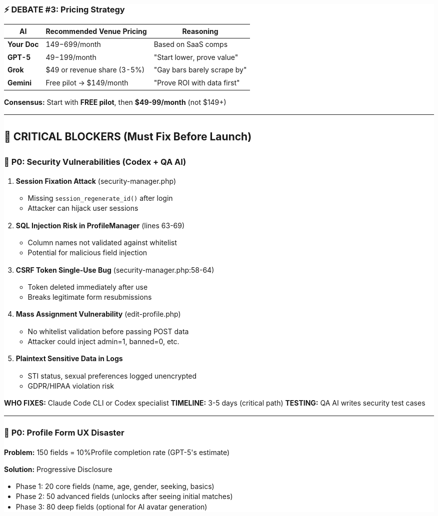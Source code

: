 
### ⚡ **DEBATE #3: Pricing Strategy**

| AI | Recommended Venue Pricing | Reasoning |
|----|---------------------------|-----------|
| **Your Doc** | $149-$699/month | Based on SaaS comps |
| **GPT-5** | $49-$199/month | "Start lower, prove value" |
| **Grok** | $49 or revenue share (3-5%) | "Gay bars barely scrape by" |
| **Gemini** | Free pilot → $149/month | "Prove ROI with data first" |

**Consensus:** Start with **FREE pilot**, then **$49-99/month** (not $149+)

---

## 🚨 CRITICAL BLOCKERS (Must Fix Before Launch)

### 🔴 **P0: Security Vulnerabilities (Codex + QA AI)**

1. **Session Fixation Attack** (security-manager.php)
   - Missing `session_regenerate_id()` after login
   - Attacker can hijack user sessions

2. **SQL Injection Risk in ProfileManager** (lines 63-69)
   - Column names not validated against whitelist
   - Potential for malicious field injection

3. **CSRF Token Single-Use Bug** (security-manager.php:58-64)
   - Token deleted immediately after use
   - Breaks legitimate form resubmissions

4. **Mass Assignment Vulnerability** (edit-profile.php)
   - No whitelist validation before passing POST data
   - Attacker could inject admin=1, banned=0, etc.

5. **Plaintext Sensitive Data in Logs**
   - STI status, sexual preferences logged unencrypted
   - GDPR/HIPAA violation risk

**WHO FIXES:** Claude Code CLI or Codex specialist
**TIMELINE:** 3-5 days (critical path)
**TESTING:** QA AI writes security test cases

---

### 🔴 **P0: Profile Form UX Disaster**

**Problem:** 150 fields = 10%Profile completion rate (GPT-5's estimate)

**Solution:** Progressive Disclosure
- Phase 1: 20 core fields (name, age, gender, seeking, basics)
- Phase 2: 50 advanced fields (unlocks after seeing initial matches)
- Phase 3: 80 deep fields (optional for AI avatar generation)
